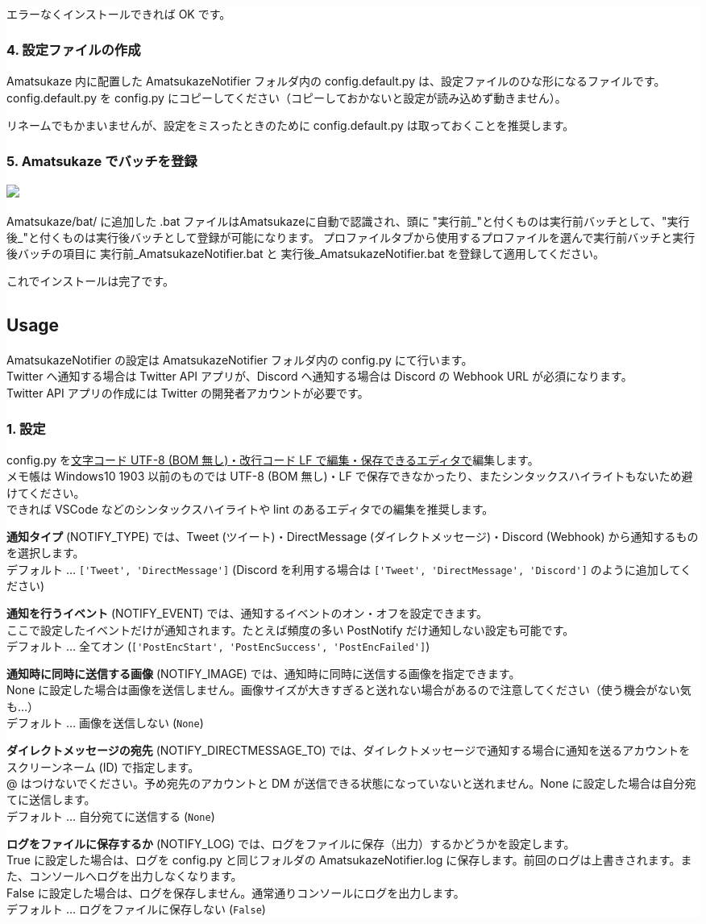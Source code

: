 エラーなくインストールできれば OK です。

### 4. 設定ファイルの作成

Amatsukaze 内に配置した AmatsukazeNotifier フォルダ内の config.default.py は、設定ファイルのひな形になるファイルです。  
config.default.py を config.py にコピーしてください（コピーしておかないと設定が読み込めず動きません）。

リネームでもかまいませんが、設定をミスったときのために config.default.py は取っておくことを推奨します。

### 5. Amatsukaze でバッチを登録

<img src="https://github.com/nukemiri/AmatsukazeNotifier/blob/images/Readme/06.png" width="600px">

Amatsukaze/bat/ に追加した .bat ファイルはAmatsukazeに自動で認識され、頭に "実行前_"と付くものは実行前バッチとして、"実行後_"と付くものは実行後バッチとして登録が可能になります。
プロファイルタブから使用するプロファイルを選んで実行前バッチと実行後バッチの項目に 実行前_AmatsukazeNotifier.bat と 実行後_AmatsukazeNotifier.bat を登録して適用してください。


これでインストールは完了です。

## Usage

AmatsukazeNotifier の設定は AmatsukazeNotifier フォルダ内の config.py にて行います。  
Twitter へ通知する場合は Twitter API アプリが、Discord へ通知する場合は Discord の Webhook URL が必須になります。  
Twitter API アプリの作成には Twitter の開発者アカウントが必要です。 

### 1. 設定

config.py を<u>文字コード UTF-8 (BOM 無し)・改行コード LF で編集・保存できるエディタで</u>編集します。  
メモ帳は Windows10 1903 以前のものでは UTF-8 (BOM 無し)・LF で保存できなかったり、またシンタックスハイライトもないため避けてください。  
できれば VSCode などのシンタックスハイライトや lint のあるエディタでの編集を推奨します。

**通知タイプ** (NOTIFY_TYPE) では、Tweet (ツイート)・DirectMessage (ダイレクトメッセージ)・Discord (Webhook) から通知するものを選択します。  
デフォルト … `['Tweet', 'DirectMessage']` (Discord を利用する場合は `['Tweet', 'DirectMessage', 'Discord']` のように追加してください)

**通知を行うイベント** (NOTIFY_EVENT) では、通知するイベントのオン・オフを設定できます。  
ここで設定したイベントだけが通知されます。たとえば頻度の多い PostNotify だけ通知しない設定も可能です。  
デフォルト … 全てオン (`['PostEncStart', 'PostEncSuccess', 'PostEncFailed']`)

**通知時に同時に送信する画像** (NOTIFY_IMAGE) では、通知時に同時に送信する画像を指定できます。   
None に設定した場合は画像を送信しません。画像サイズが大きすぎると送れない場合があるので注意してください（使う機会がない気も…）  
デフォルト … 画像を送信しない (`None`)

**ダイレクトメッセージの宛先** (NOTIFY_DIRECTMESSAGE_TO) では、ダイレクトメッセージで通知する場合に通知を送るアカウントをスクリーンネーム (ID) で指定します。  
@ はつけないでください。予め宛先のアカウントと DM が送信できる状態になっていないと送れません。None に設定した場合は自分宛てに送信します。  
デフォルト … 自分宛てに送信する (`None`)

**ログをファイルに保存するか** (NOTIFY_LOG) では、ログをファイルに保存（出力）するかどうかを設定します。  
True に設定した場合は、ログを config.py と同じフォルダの AmatsukazeNotifier.log に保存します。前回のログは上書きされます。また、コンソールへログを出力しなくなります。  
False に設定した場合は、ログを保存しません。通常通りコンソールにログを出力します。  
デフォルト … ログをファイルに保存しない (`False`)
